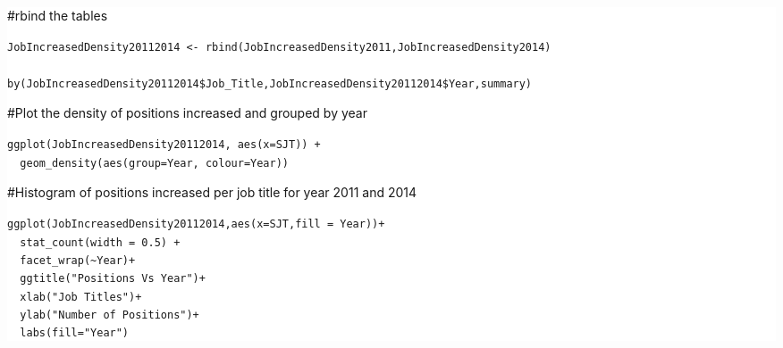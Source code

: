 
#rbind the tables

```{r}
JobIncreasedDensity20112014 <- rbind(JobIncreasedDensity2011,JobIncreasedDensity2014)

by(JobIncreasedDensity20112014$Job_Title,JobIncreasedDensity20112014$Year,summary)
```


#Plot the density of positions increased and grouped by year

```{r}
ggplot(JobIncreasedDensity20112014, aes(x=SJT)) + 
  geom_density(aes(group=Year, colour=Year))

```


#Histogram of positions increased per job title for year 2011 and 2014
```{r,echo=FALSE}
ggplot(JobIncreasedDensity20112014,aes(x=SJT,fill = Year))+
  stat_count(width = 0.5) +
  facet_wrap(~Year)+
  ggtitle("Positions Vs Year")+
  xlab("Job Titles")+
  ylab("Number of Positions")+
  labs(fill="Year")
```

